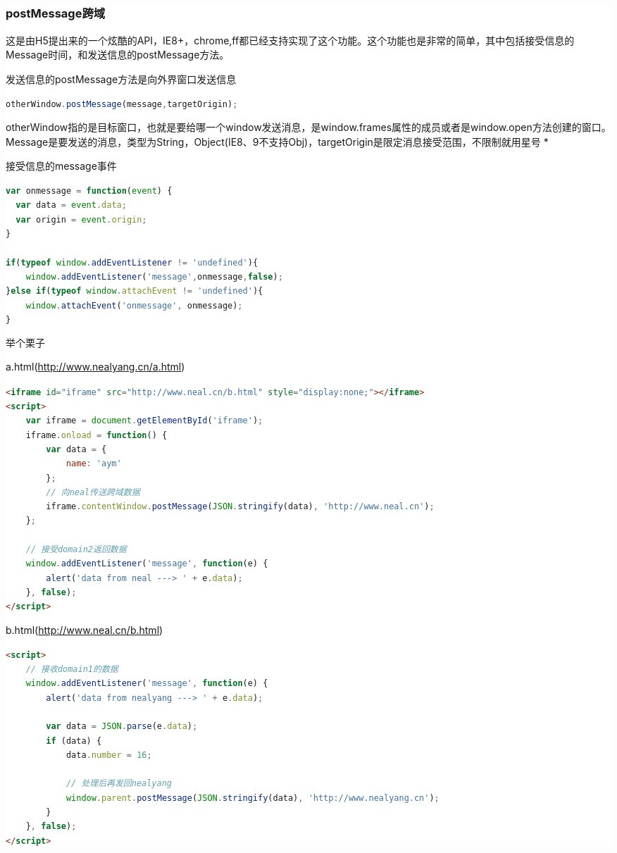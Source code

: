 ### postMessage跨域
这是由H5提出来的一个炫酷的API，IE8+，chrome,ff都已经支持实现了这个功能。这个功能也是非常的简单，其中包括接受信息的Message时间，和发送信息的postMessage方法。

发送信息的postMessage方法是向外界窗口发送信息
```javascript
otherWindow.postMessage(message,targetOrigin);
```
otherWindow指的是目标窗口，也就是要给哪一个window发送消息，是window.frames属性的成员或者是window.open方法创建的窗口。
Message是要发送的消息，类型为String，Object(IE8、9不支持Obj)，targetOrigin是限定消息接受范围，不限制就用星号 *

接受信息的message事件

```javascript
var onmessage = function(event) {
  var data = event.data;
  var origin = event.origin;
}

if(typeof window.addEventListener != 'undefined'){
    window.addEventListener('message',onmessage,false);
}else if(typeof window.attachEvent != 'undefined'){
    window.attachEvent('onmessage', onmessage);
}
```

举个栗子

a.html(http://www.nealyang.cn/a.html)

```html
<iframe id="iframe" src="http://www.neal.cn/b.html" style="display:none;"></iframe>
<script>       
    var iframe = document.getElementById('iframe');
    iframe.onload = function() {
        var data = {
            name: 'aym'
        };
        // 向neal传送跨域数据
        iframe.contentWindow.postMessage(JSON.stringify(data), 'http://www.neal.cn');
    };

    // 接受domain2返回数据
    window.addEventListener('message', function(e) {
        alert('data from neal ---> ' + e.data);
    }, false);
</script>
```

b.html(http://www.neal.cn/b.html)

```html
<script>
    // 接收domain1的数据
    window.addEventListener('message', function(e) {
        alert('data from nealyang ---> ' + e.data);

        var data = JSON.parse(e.data);
        if (data) {
            data.number = 16;

            // 处理后再发回nealyang
            window.parent.postMessage(JSON.stringify(data), 'http://www.nealyang.cn');
        }
    }, false);
</script>
```
